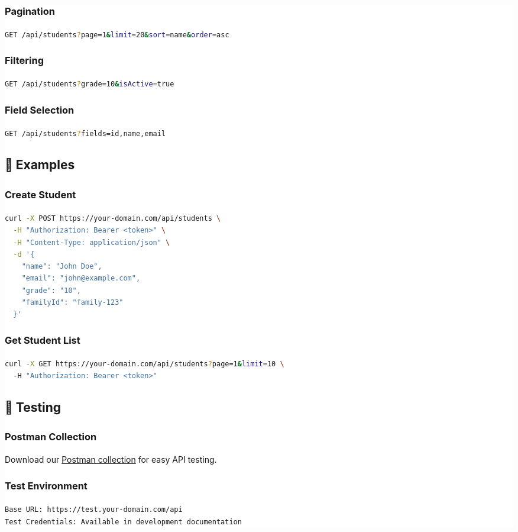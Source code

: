 ### Pagination

```bash
GET /api/students?page=1&limit=20&sort=name&order=asc
```

### Filtering

```bash
GET /api/students?grade=10&isActive=true
```

### Field Selection

```bash
GET /api/students?fields=id,name,email
```

## 📝 Examples

### Create Student

```bash
curl -X POST https://your-domain.com/api/students \
  -H "Authorization: Bearer <token>" \
  -H "Content-Type: application/json" \
  -d '{
    "name": "John Doe",
    "email": "john@example.com",
    "grade": "10",
    "familyId": "family-123"
  }'
```

### Get Student List

```bash
curl -X GET https://your-domain.com/api/students?page=1&limit=10 \
  -H "Authorization: Bearer <token>"
```

## 🧪 Testing

### Postman Collection

Download our [Postman collection](../development/guides/api-testing.md) for easy API testing.

### Test Environment

```
Base URL: https://test.your-domain.com/api
Test Credentials: Available in development documentation
```
